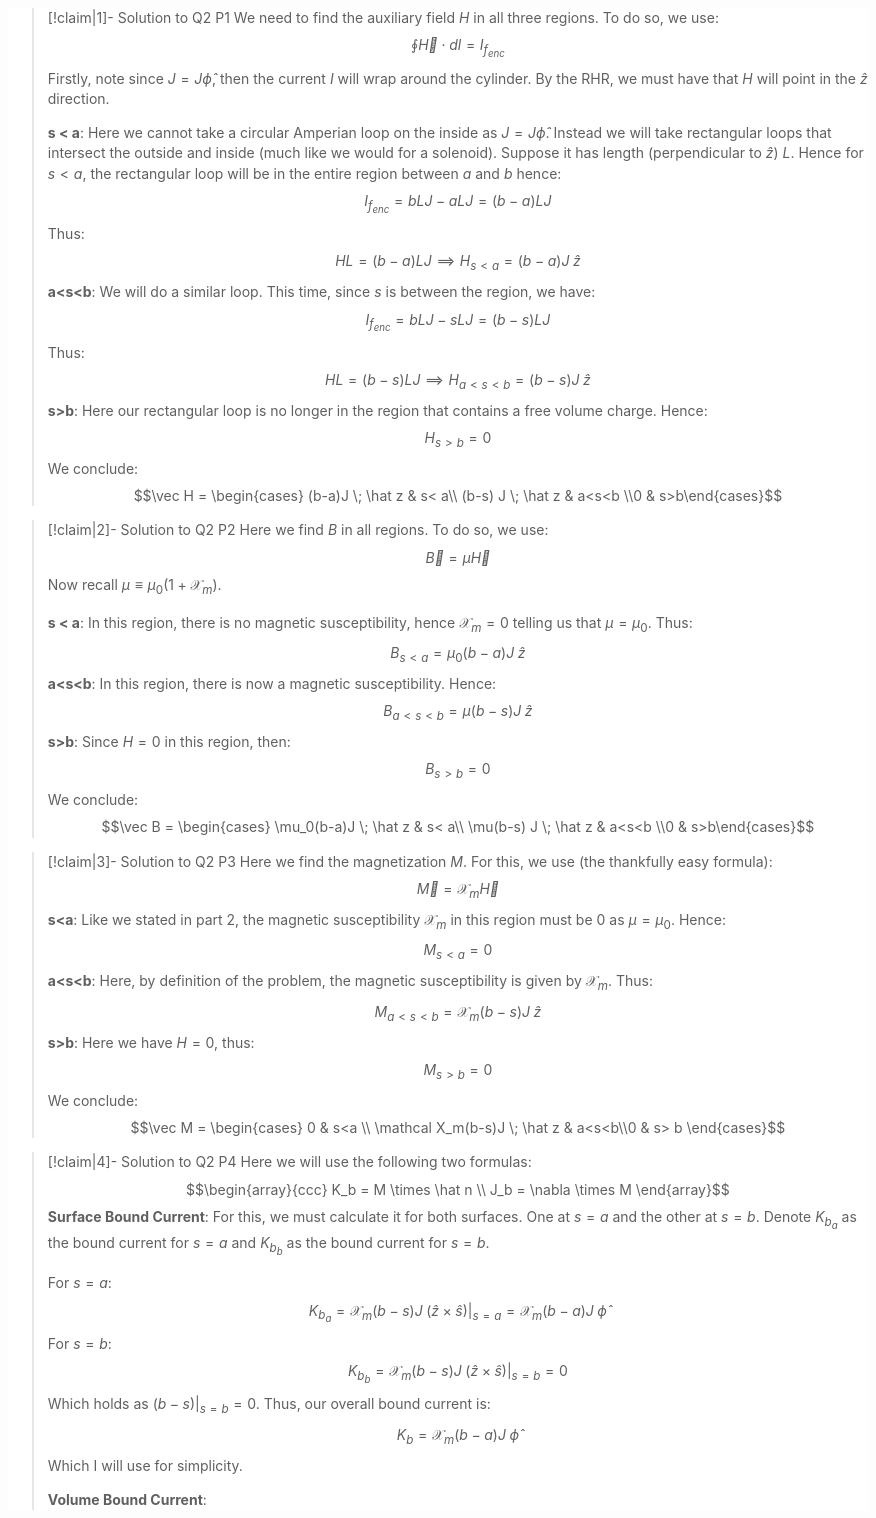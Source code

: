 >[!claim|1]- Solution to Q2 P1
>We need to find the auxiliary field $H$ in all three regions. To do so, we use: $$\oint \vec H \cdot dl = I_{f_{enc}}$$
>Firstly, note since $J = J \hat \phi$, then the current $I$ will wrap around the cylinder. By the RHR, we must have that $H$ will point in the $\hat z$ direction. 
>
>**s < a**:
>Here we cannot take a circular Amperian loop on the inside as $J = J \hat \phi$. Instead we will take rectangular loops that intersect the outside and inside (much like we would for a solenoid). Suppose it has length (perpendicular to $\hat z$) $L$. Hence for $s < a$, the rectangular loop will be in the entire region between $a$ and $b$ hence: $$I_{f_{enc}} = bLJ-aLJ = (b-a)LJ$$Thus: $$HL = (b-a)LJ \implies H_{s<a} = (b-a)J \; \hat z$$
>**a<s<b**:
>We will do a similar loop. This time, since $s$ is between the region, we have: $$I_{f_{enc}} = bLJ - sLJ = (b-s)LJ$$Thus: $$HL = (b-s)LJ \implies H_{a<s<b} = (b-s)J \; \hat z$$
>**s>b**:
>Here our rectangular loop is no longer in the region that contains a free volume charge. Hence: $$H_{s>b} = 0$$
>We conclude: $$\vec H = \begin{cases} (b-a)J \; \hat z & s< a\\ (b-s) J \; \hat z & a<s<b \\0 & s>b\end{cases}$$

>[!claim|2]- Solution to Q2 P2
>Here we find $B$ in all regions. To do so, we use: $$\vec B = \mu \vec H$$Now recall $\mu \equiv \mu_0 (1+ \mathcal X_m)$. 
>
>**s < a**:
>In this region, there is no magnetic susceptibility, hence $\mathcal X_m = 0$ telling us that $\mu = \mu_0$. Thus: $$B_{s<a} = \mu_0(b-a)J \; \hat z$$
>**a<s<b**:
>In this region, there is now a magnetic susceptibility. Hence: $$B_{a<s<b} = \mu(b-s)J \; \hat z$$
>**s>b**:
>Since $H = 0$ in this region, then: $$B_{s>b} = 0$$We conclude: $$\vec B = \begin{cases} \mu_0(b-a)J \; \hat z & s< a\\ \mu(b-s) J \; \hat z & a<s<b \\0 & s>b\end{cases}$$

>[!claim|3]- Solution to Q2 P3
>Here we find the magnetization $M$. For this, we use (the thankfully easy formula): $$\vec M = \mathcal X_m \vec H$$
>**s<a**:
>Like we stated in part $2$, the magnetic susceptibility $\mathcal X_m$ in this region must be $0$ as $\mu = \mu_0$. Hence: $$M_{s<a} = 0$$
>**a<s<b**:
>Here, by definition of the problem, the magnetic susceptibility is given by $\mathcal X_m$. Thus: $$M_{a<s<b} = \mathcal X_m(b-s)J \; \hat z$$
>**s>b**:
>Here we have $H = 0$, thus: $$M_{s>b} = 0$$
>We conclude: $$\vec M = \begin{cases} 0 & s<a \\ \mathcal X_m(b-s)J \; \hat z & a<s<b\\0 & s> b \end{cases}$$

>[!claim|4]- Solution to Q2 P4
>Here we will use the following two formulas: $$\begin{array}{ccc} K_b = M \times \hat n  \\ J_b = \nabla \times M \end{array}$$
>**Surface Bound Current**:
>For this, we must calculate it for both surfaces. One at $s= a$ and the other at $s=b$. Denote $K_{b_a}$ as the bound current for $s=a$ and $K_{b_b}$ as the bound current for $s=b$.
>
>For $s=a$: $$K_{b_a} = \mathcal X_m (b-s) J \; (\hat z \times \hat s)|_{s=a} = \mathcal X_m (b-a) J \; \hat \phi$$
>For $s=b$: $$K_{b_b} = \mathcal X_m (b-s) J \; (\hat z \times \hat s)|_{s=b} = 0$$Which holds as $(b-s)|_{s=b} = 0$. Thus, our overall bound current is: $$K_b = \mathcal X_m (b-a) J\; \hat \phi$$Which I will use for simplicity.
>
>**Volume Bound Current**: